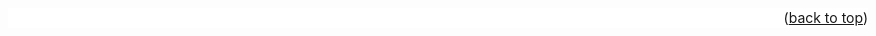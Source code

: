 <p align="right">(<a href="#readme-top">back to top</a>)</p>





[contributors-shield]: https://img.shields.io/github/contributors/othneildrew/Best-README-Template.svg?style=for-the-badge
[contributors-url]: https://github.com/AndoniWadgymar/greenbin/graphs/contributors
[forks-shield]: https://img.shields.io/github/forks/othneildrew/Best-README-Template.svg?style=for-the-badge
[forks-url]: https://github.com/AndoniWadgymar/greenbin/forks
[stars-shield]: https://img.shields.io/github/stars/othneildrew/Best-README-Template.svg?style=for-the-badge
[stars-url]: https://github.com/othneildrew/Best-README-Template/stargazers
[issues-shield]: https://img.shields.io/github/issues/othneildrew/Best-README-Template.svg?style=for-the-badge
[issues-url]: https://github.com/othneildrew/Best-README-Template/issues
[license-shield]: https://img.shields.io/github/license/othneildrew/Best-README-Template.svg?style=for-the-badge
[license-url]: https://github.com/othneildrew/Best-README-Template/blob/master/LICENSE.txt
[linkedin-shield]: https://img.shields.io/badge/-LinkedIn-black.svg?style=for-the-badge&logo=linkedin&colorB=555
[linkedin-url]: https://linkedin.com/in/othneildrew
[product-screenshot]: images/screenshot.png
[Next.js]: https://img.shields.io/badge/next.js-000000?style=for-the-badge&logo=nextdotjs&logoColor=white
[Next-url]: https://nextjs.org/
[React.js]: https://img.shields.io/badge/React-20232A?style=for-the-badge&logo=react&logoColor=61DAFB
[React-url]: https://reactjs.org/
[Vue.js]: https://img.shields.io/badge/Vue.js-35495E?style=for-the-badge&logo=vuedotjs&logoColor=4FC08D
[Vue-url]: https://vuejs.org/
[Angular.io]: https://img.shields.io/badge/Angular-DD0031?style=for-the-badge&logo=angular&logoColor=white
[Angular-url]: https://angular.io/
[Svelte.dev]: https://img.shields.io/badge/Svelte-4A4A55?style=for-the-badge&logo=svelte&logoColor=FF3E00
[Svelte-url]: https://svelte.dev/
[Laravel.com]: https://img.shields.io/badge/Laravel-FF2D20?style=for-the-badge&logo=laravel&logoColor=white
[Laravel-url]: https://laravel.com
[Bootstrap.com]: https://img.shields.io/badge/Bootstrap-563D7C?style=for-the-badge&logo=bootstrap&logoColor=white
[Bootstrap-url]: https://getbootstrap.com
[JQuery.com]: https://img.shields.io/badge/jQuery-0769AD?style=for-the-badge&logo=jquery&logoColor=white
[JQuery-url]: https://jquery.com 
